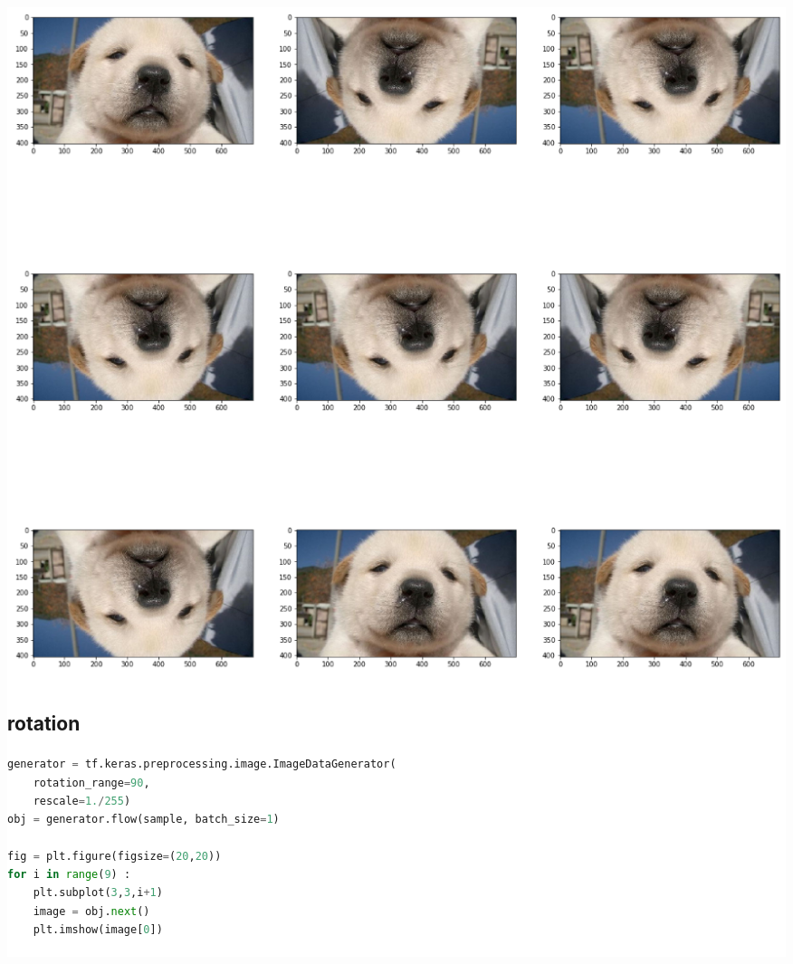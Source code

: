 ![image-20200122163238662](images/image-20200122163238662.png)

## rotation

```python
generator = tf.keras.preprocessing.image.ImageDataGenerator( 
    rotation_range=90,
    rescale=1./255)
obj = generator.flow(sample, batch_size=1)   

fig = plt.figure(figsize=(20,20))
for i in range(9) :
    plt.subplot(3,3,i+1)
    image = obj.next()
    plt.imshow(image[0])   
    
```
